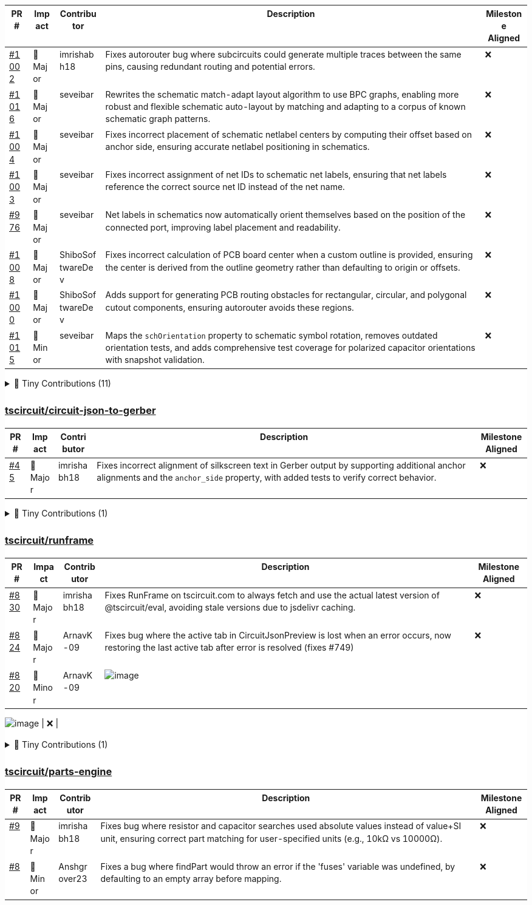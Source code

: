 | PR # | Impact | Contributor | Description | Milestone Aligned |
|------|--------|-------------|-------------|-------------------|
| [#1002](https://github.com/tscircuit/core/pull/1002) | 🐳 Major | imrishabh18 | Fixes autorouter bug where subcircuits could generate multiple traces between the same pins, causing redundant routing and potential errors. | ❌ |
| [#1016](https://github.com/tscircuit/core/pull/1016) | 🐳 Major | seveibar | Rewrites the schematic match-adapt layout algorithm to use BPC graphs, enabling more robust and flexible schematic auto-layout by matching and adapting to a corpus of known schematic graph patterns. | ❌ |
| [#1004](https://github.com/tscircuit/core/pull/1004) | 🐳 Major | seveibar | Fixes incorrect placement of schematic netlabel centers by computing their offset based on anchor side, ensuring accurate netlabel positioning in schematics. | ❌ |
| [#1003](https://github.com/tscircuit/core/pull/1003) | 🐳 Major | seveibar | Fixes incorrect assignment of net IDs to schematic net labels, ensuring that net labels reference the correct source net ID instead of the net name. | ❌ |
| [#976](https://github.com/tscircuit/core/pull/976) | 🐳 Major | seveibar | Net labels in schematics now automatically orient themselves based on the position of the connected port, improving label placement and readability. | ❌ |
| [#1008](https://github.com/tscircuit/core/pull/1008) | 🐳 Major | ShiboSoftwareDev | Fixes incorrect calculation of PCB board center when a custom outline is provided, ensuring the center is derived from the outline geometry rather than defaulting to origin or offsets. | ❌ |
| [#1000](https://github.com/tscircuit/core/pull/1000) | 🐳 Major | ShiboSoftwareDev | Adds support for generating PCB routing obstacles for rectangular, circular, and polygonal cutout components, ensuring autorouter avoids these regions. | ❌ |
| [#1015](https://github.com/tscircuit/core/pull/1015) | 🐙 Minor | seveibar | Maps the `schOrientation` property to schematic symbol rotation, removes outdated orientation tests, and adds comprehensive test coverage for polarized capacitor orientations with snapshot validation. | ❌ |

<details><summary>🐌 Tiny Contributions (11)</summary></details>

### [tscircuit/circuit-json-to-gerber](https://github.com/tscircuit/circuit-json-to-gerber)

| PR # | Impact | Contributor | Description | Milestone Aligned |
|------|--------|-------------|-------------|-------------------|
| [#45](https://github.com/tscircuit/circuit-json-to-gerber/pull/45) | 🐳 Major | imrishabh18 | Fixes incorrect alignment of silkscreen text in Gerber output by supporting additional anchor alignments and the `anchor_side` property, with added tests to verify correct behavior. | ❌ |

<details><summary>🐌 Tiny Contributions (1)</summary></details>

### [tscircuit/runframe](https://github.com/tscircuit/runframe)

| PR # | Impact | Contributor | Description | Milestone Aligned |
|------|--------|-------------|-------------|-------------------|
| [#830](https://github.com/tscircuit/runframe/pull/830) | 🐳 Major | imrishabh18 | Fixes RunFrame on tscircuit.com to always fetch and use the actual latest version of @tscircuit/eval, avoiding stale versions due to jsdelivr caching. | ❌ |
| [#824](https://github.com/tscircuit/runframe/pull/824) | 🐳 Major | ArnavK-09 | Fixes bug where the active tab in CircuitJsonPreview is lost when an error occurs, now restoring the last active tab after error is resolved (fixes #749) | ❌ |
| [#820](https://github.com/tscircuit/runframe/pull/820) | 🐙 Minor | ArnavK-09 | ![image](https://github.com/user-attachments/assets/4927470f-9778-4b11-8b74-03637b23bb2d)
![image](https://github.com/user-attachments/assets/762ea70e-b151-4e2e-a3be-cd3e03db73bc)
 | ❌ |

<details><summary>🐌 Tiny Contributions (1)</summary></details>

### [tscircuit/parts-engine](https://github.com/tscircuit/parts-engine)

| PR # | Impact | Contributor | Description | Milestone Aligned |
|------|--------|-------------|-------------|-------------------|
| [#9](https://github.com/tscircuit/parts-engine/pull/9) | 🐳 Major | imrishabh18 | Fixes bug where resistor and capacitor searches used absolute values instead of value+SI unit, ensuring correct part matching for user-specified units (e.g., 10kΩ vs 10000Ω). | ❌ |
| [#8](https://github.com/tscircuit/parts-engine/pull/8) | 🐙 Minor | Anshgrover23 | Fixes a bug where findPart would throw an error if the 'fuses' variable was undefined, by defaulting to an empty array before mapping. | ❌ |
